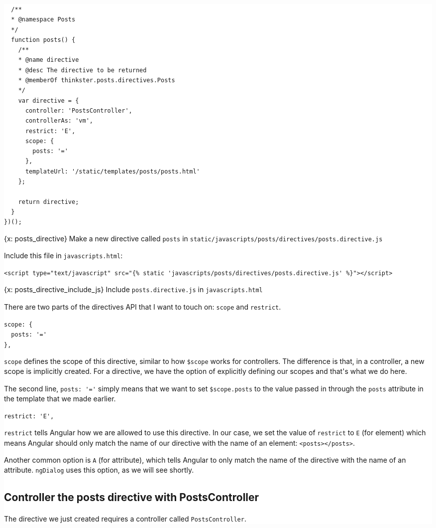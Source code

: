       /**
      * @namespace Posts
      */
      function posts() {
        /**
        * @name directive
        * @desc The directive to be returned
        * @memberOf thinkster.posts.directives.Posts
        */
        var directive = {
          controller: 'PostsController',
          controllerAs: 'vm',
          restrict: 'E',
          scope: {
            posts: '='
          },
          templateUrl: '/static/templates/posts/posts.html'
        };

        return directive;
      }
    })();

{x: posts_directive}
Make a new directive called `posts` in `static/javascripts/posts/directives/posts.directive.js`

Include this file in `javascripts.html`:

    <script type="text/javascript" src="{% static 'javascripts/posts/directives/posts.directive.js' %}"></script>

{x: posts_directive_include_js}
Include `posts.directive.js` in `javascripts.html`

There are two parts of the directives API that I want to touch on: `scope` and `restrict`.

    scope: {
      posts: '='
    },

`scope` defines the scope of this directive, similar to how `$scope` works for controllers. The difference is that, in a controller, a new scope is implicitly created. For a directive, we have the option of explicitly defining our scopes and that's what we do here.

The second line, `posts: '='` simply means that we want to set `$scope.posts` to the value passed in through the `posts` attribute in the template that we made earlier.

    restrict: 'E',

`restrict` tells Angular how we are allowed to use this directive. In our case, we set the value of `restrict` to `E` (for element) which means Angular should only match the name of our directive with the name of an element: `<posts></posts>`. 

Another common option is `A` (for attribute), which tells Angular to only match the name of the directive with the name of an attribute. `ngDialog` uses this option, as we will see shortly.

## Controller the posts directive with PostsController
The directive we just created requires a controller called `PostsController`. 
